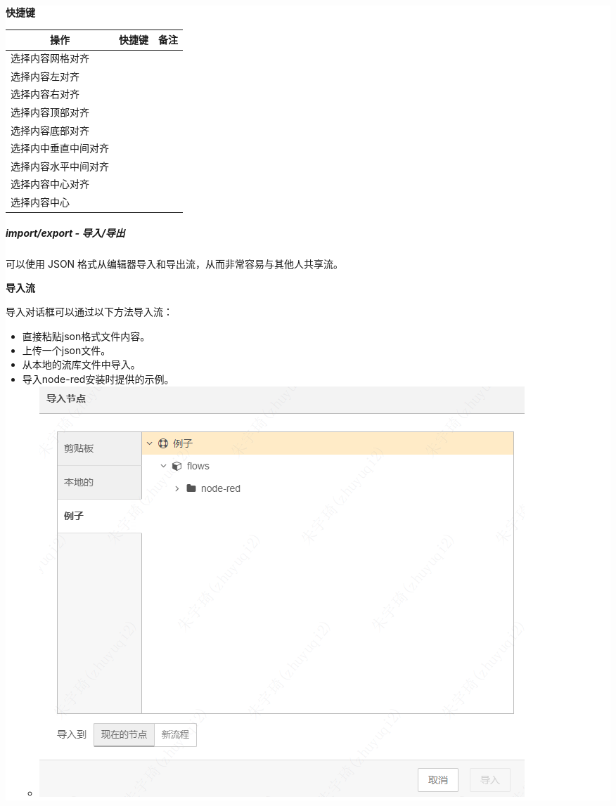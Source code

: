 **快捷键**

| 操作                 | 快捷键 | 备注 |
| -------------------- | ------ | ---- |
| 选择内容网格对齐     |        |      |
| 选择内容左对齐       |        |      |
| 选择内容右对齐       |        |      |
| 选择内容顶部对齐     |        |      |
| 选择内容底部对齐     |        |      |
| 选择内中垂直中间对齐 |        |      |
| 选择内容水平中间对齐 |        |      |
| 选择内容中心对齐     |        |      |
| 选择内容中心                     |        |      |

##### import/export - 导入/导出

可以使用 JSON 格式从编辑器导入和导出流，从而非常容易与其他人共享流。

**导入流**

导入对话框可以通过以下方法导入流：

- 直接粘贴json格式文件内容。
- 上传一个json文件。
- 从本地的流库文件中导入。
- 导入node-red安装时提供的示例。
	- ![](attachments/2023-07-30-8.png)
